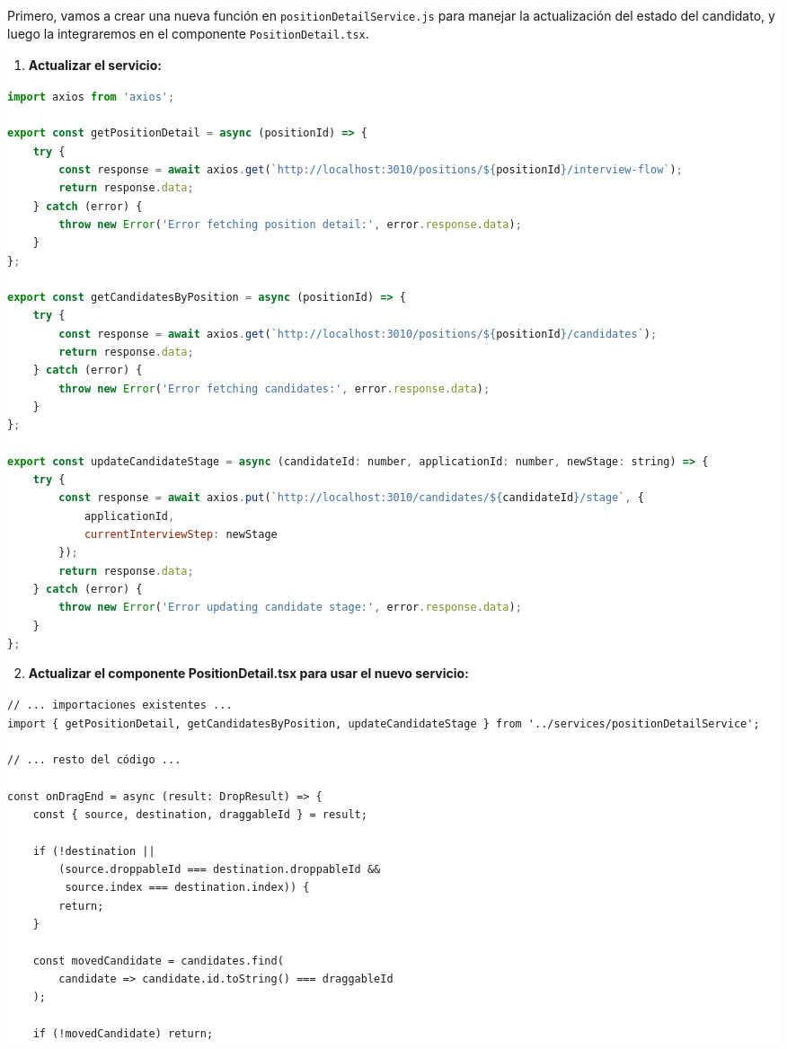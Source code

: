Primero, vamos a crear una nueva función en `positionDetailService.js` para manejar la actualización del estado del candidato, y luego la integraremos en el componente `PositionDetail.tsx`.

1. **Actualizar el servicio:**

```javascript:frontend/src/services/positionDetailService.js
import axios from 'axios';

export const getPositionDetail = async (positionId) => {
    try {
        const response = await axios.get(`http://localhost:3010/positions/${positionId}/interview-flow`);
        return response.data;
    } catch (error) {
        throw new Error('Error fetching position detail:', error.response.data);
    }
};

export const getCandidatesByPosition = async (positionId) => {
    try {
        const response = await axios.get(`http://localhost:3010/positions/${positionId}/candidates`);
        return response.data;
    } catch (error) {
        throw new Error('Error fetching candidates:', error.response.data);
    }
}; 

export const updateCandidateStage = async (candidateId: number, applicationId: number, newStage: string) => {
    try {
        const response = await axios.put(`http://localhost:3010/candidates/${candidateId}/stage`, {
            applicationId,
            currentInterviewStep: newStage
        });
        return response.data;
    } catch (error) {
        throw new Error('Error updating candidate stage:', error.response.data);
    }
};
```

2. **Actualizar el componente PositionDetail.tsx para usar el nuevo servicio:**

```typescript:frontend/src/components/PositionDetail.tsx
// ... importaciones existentes ...
import { getPositionDetail, getCandidatesByPosition, updateCandidateStage } from '../services/positionDetailService';

// ... resto del código ...

const onDragEnd = async (result: DropResult) => {
    const { source, destination, draggableId } = result;

    if (!destination || 
        (source.droppableId === destination.droppableId && 
         source.index === destination.index)) {
        return;
    }

    const movedCandidate = candidates.find(
        candidate => candidate.id.toString() === draggableId
    );

    if (!movedCandidate) return;

```